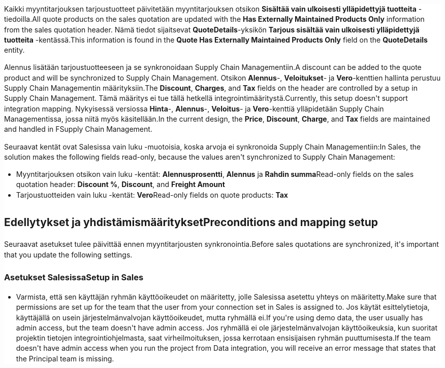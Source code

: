 <span data-ttu-id="6d0ac-137">Kaikki myyntitarjouksen tarjoustuotteet päivitetään myyntitarjouksen otsikon **Sisältää vain ulkoisesti ylläpidettyjä tuotteita** -tiedoilla.</span><span class="sxs-lookup"><span data-stu-id="6d0ac-137">All quote products on the sales quotation are updated with the **Has Externally Maintained Products Only** information from the sales quotation header.</span></span> <span data-ttu-id="6d0ac-138">Nämä tiedot sijaitsevat **QuoteDetails**-yksikön **Tarjous sisältää vain ulkoisesti ylläpidettyjä tuotteita** -kentässä.</span><span class="sxs-lookup"><span data-stu-id="6d0ac-138">This information is found in the **Quote Has Externally Maintained Products Only** field on the **QuoteDetails** entity.</span></span>

<span data-ttu-id="6d0ac-139">Alennus lisätään tarjoustuotteeseen ja se synkronoidaan Supply Chain Managementiin.</span><span class="sxs-lookup"><span data-stu-id="6d0ac-139">A discount can be added to the quote product and will be synchronized to Supply Chain Management.</span></span> <span data-ttu-id="6d0ac-140">Otsikon **Alennus**-, **Veloitukset**- ja **Vero**-kenttien hallinta perustuu Supply Chain Managementin määrityksiin.</span><span class="sxs-lookup"><span data-stu-id="6d0ac-140">The **Discount**, **Charges**, and **Tax** fields on the header are controlled by a setup in Supply Chain Management.</span></span> <span data-ttu-id="6d0ac-141">Tämä määritys ei tue tällä hetkellä integrointimääritystä.</span><span class="sxs-lookup"><span data-stu-id="6d0ac-141">Currently, this setup doesn't support integration mapping.</span></span> <span data-ttu-id="6d0ac-142">Nykyisessä versiossa **Hinta**-, **Alennus**-, **Veloitus**- ja **Vero**-kenttiä ylläpidetään Supply Chain Managementissa, jossa niitä myös käsitellään.</span><span class="sxs-lookup"><span data-stu-id="6d0ac-142">In the current design, the **Price**, **Discount**, **Charge**, and **Tax** fields are maintained and handled in FSupply Chain Management.</span></span>

<span data-ttu-id="6d0ac-143">Seuraavat kentät ovat Salesissa vain luku -muotoisia, koska arvoja ei synkronoida Supply Chain Managementiin:</span><span class="sxs-lookup"><span data-stu-id="6d0ac-143">In Sales, the solution makes the following fields read-only, because the values aren't synchronized to Supply Chain Management:</span></span>

- <span data-ttu-id="6d0ac-144">Myyntitarjouksen otsikon vain luku -kentät: **Alennusprosentti**, **Alennus** ja **Rahdin summa**</span><span class="sxs-lookup"><span data-stu-id="6d0ac-144">Read-only fields on the sales quotation header: **Discount %**, **Discount**, and **Freight Amount**</span></span>
- <span data-ttu-id="6d0ac-145">Tarjoustuotteiden vain luku -kentät: **Vero**</span><span class="sxs-lookup"><span data-stu-id="6d0ac-145">Read-only fields on quote products: **Tax**</span></span>

## <a name="preconditions-and-mapping-setup"></a><span data-ttu-id="6d0ac-146">Edellytykset ja yhdistämismääritykset</span><span class="sxs-lookup"><span data-stu-id="6d0ac-146">Preconditions and mapping setup</span></span>

<span data-ttu-id="6d0ac-147">Seuraavat asetukset tulee päivittää ennen myyntitarjousten synkronointia.</span><span class="sxs-lookup"><span data-stu-id="6d0ac-147">Before sales quotations are synchronized, it's important that you update the following settings.</span></span>

### <a name="setup-in-sales"></a><span data-ttu-id="6d0ac-148">Asetukset Salesissa</span><span class="sxs-lookup"><span data-stu-id="6d0ac-148">Setup in Sales</span></span>

- <span data-ttu-id="6d0ac-149">Varmista, että sen käyttäjän ryhmän käyttöoikeudet on määritetty, jolle Salesissa asetettu yhteys on määritetty.</span><span class="sxs-lookup"><span data-stu-id="6d0ac-149">Make sure that permissions are set up for the team that the user from your connection set in Sales is assigned to.</span></span> <span data-ttu-id="6d0ac-150">Jos käytät esittelytietoja, käyttäjällä on usein järjestelmänvalvojan käyttöoikeudet, mutta ryhmällä ei.</span><span class="sxs-lookup"><span data-stu-id="6d0ac-150">If you're using demo data, the user usually has admin access, but the team doesn't have admin access.</span></span> <span data-ttu-id="6d0ac-151">Jos ryhmällä ei ole järjestelmänvalvojan käyttöoikeuksia, kun suoritat projektin tietojen integrointiohjelmasta, saat virheilmoituksen, jossa kerrotaan ensisijaisen ryhmän puuttumisesta.</span><span class="sxs-lookup"><span data-stu-id="6d0ac-151">If the team doesn't have admin access when you run the project from Data integration, you will receive an error message that states that the Principal team is missing.</span></span>

